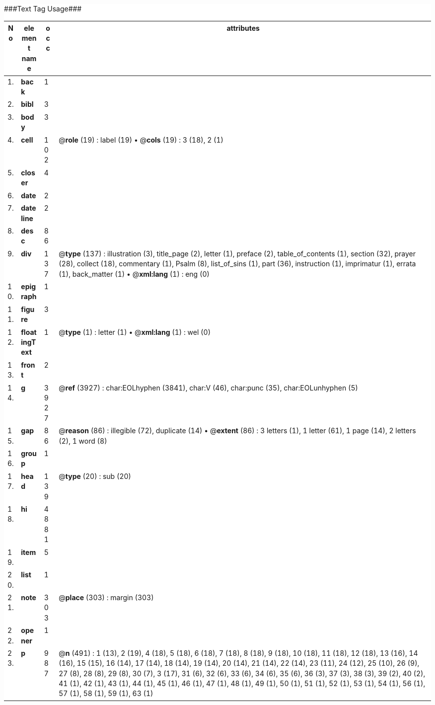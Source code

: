 
###Text Tag Usage###

|No|element name|occ|attributes|
|---|---|---|---|
|1.|__back__|1||
|2.|__bibl__|3||
|3.|__body__|3||
|4.|__cell__|102| @__role__ (19) : label (19)  •  @__cols__ (19) : 3 (18), 2 (1)|
|5.|__closer__|4||
|6.|__date__|2||
|7.|__dateline__|2||
|8.|__desc__|86||
|9.|__div__|137| @__type__ (137) : illustration (3), title_page (2), letter (1), preface (2), table_of_contents (1), section (32), prayer (28), collect (18), commentary (1), Psalm (8), list_of_sins (1), part (36), instruction (1), imprimatur (1), errata (1), back_matter (1)  •  @__xml:lang__ (1) : eng (0)|
|10.|__epigraph__|1||
|11.|__figure__|3||
|12.|__floatingText__|1| @__type__ (1) : letter (1)  •  @__xml:lang__ (1) : wel (0)|
|13.|__front__|2||
|14.|__g__|3927| @__ref__ (3927) : char:EOLhyphen (3841), char:V (46), char:punc (35), char:EOLunhyphen (5)|
|15.|__gap__|86| @__reason__ (86) : illegible (72), duplicate (14)  •  @__extent__ (86) : 3 letters (1), 1 letter (61), 1 page (14), 2 letters (2), 1 word (8)|
|16.|__group__|1||
|17.|__head__|139| @__type__ (20) : sub (20)|
|18.|__hi__|4881||
|19.|__item__|5||
|20.|__list__|1||
|21.|__note__|303| @__place__ (303) : margin (303)|
|22.|__opener__|1||
|23.|__p__|987| @__n__ (491) : 1 (13), 2 (19), 4 (18), 5 (18), 6 (18), 7 (18), 8 (18), 9 (18), 10 (18), 11 (18), 12 (18), 13 (16), 14 (16), 15 (15), 16 (14), 17 (14), 18 (14), 19 (14), 20 (14), 21 (14), 22 (14), 23 (11), 24 (12), 25 (10), 26 (9), 27 (8), 28 (8), 29 (8), 30 (7), 3 (17), 31 (6), 32 (6), 33 (6), 34 (6), 35 (6), 36 (3), 37 (3), 38 (3), 39 (2), 40 (2), 41 (1), 42 (1), 43 (1), 44 (1), 45 (1), 46 (1), 47 (1), 48 (1), 49 (1), 50 (1), 51 (1), 52 (1), 53 (1), 54 (1), 56 (1), 57 (1), 58 (1), 59 (1), 63 (1)|